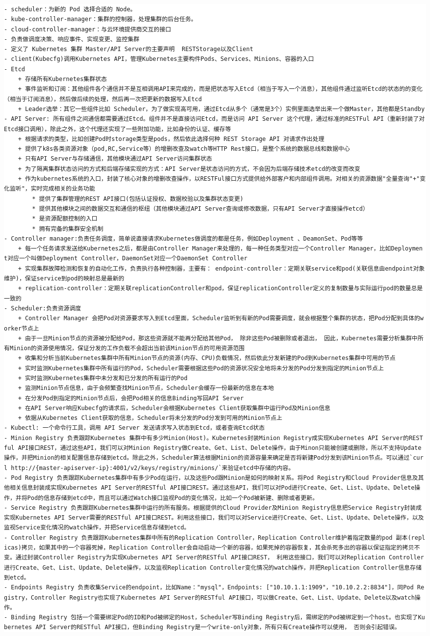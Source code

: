     - scheduler：为新的 Pod 选择合适的 Node。
    - kube-controller-manager：集群的控制器，处理集群的后台任务。
    - cloud-controller-manager：与云环境提供商交互的接口
    - 负责做调度决策、响应事件、实现变更、监控集群
    - 定义了 Kubernetes 集群 Master/API Server的主要声明  RESTStorage以及Client
    - client(Kubecfg)调用Kubernetes API，管理Kubernetes主要构件Pods、Services、Minions、容器的入口
    - Etcd
        + 存储所有Kubernetes集群状态
        + 事件监听和订阅：其他组件各个通信并不是互相调用API来完成的，而是把状态写入Etcd（相当于写入一个消息），其他组件通过监听Etcd的状态的的变化（相当于订阅消息），然后做后续的处理，然后再一次把更新的数据写入Etcd
        + Leader选举：其它一些组件比如 Scheduler，为了做实现高可用，通过Etcd从多个（通常是3个）实例里面选举出来一个做Master，其他都是Standby
    - API Server: 所有组件之间通信都需要通过Etcd。组件并不是直接访问Etcd，而是访问 API Server 这个代理，通过标准的RESTFul API（重新封装了对Etcd接口调用），除此之外，这个代理还实现了一些附加功能，比如身份的认证、缓存等
        + 根据请求的类型，比如创建Pod时storage类型是pods，然后依此选择何种 REST Storage API 对请求作出处理
        + 提供了k8s各类资源对象（pod,RC,Service等）的增删改查及watch等HTTP Rest接口，是整个系统的数据总线和数据中心
        + 只有API Server与存储通信，其他模块通过API Server访问集群状态
        + 为了隔离集群状态访问的方式和后端存储实现的方式：API Server是状态访问的方式，不会因为后端存储技术etcd的改变而改变
        + 作为kubernetes系统的入口，封装了核心对象的增删改查操作，以RESTFul接口方式提供给外部客户和内部组件调用。对相关的资源数据"全量查询"+"变化监听"，实时完成相关的业务功能
            * 提供了集群管理的REST API接口(包括认证授权、数据校验以及集群状态变更)
            * 提供其他模块之间的数据交互和通信的枢纽（其他模块通过API Server查询或修改数据，只有API Server才直接操作etcd）
            * 是资源配额控制的入口
            * 拥有完备的集群安全机制
    - Controller manager:负责任务调度，简单说直接请求Kubernetes做调度的都是任务，例如Deployment 、DeamonSet、Pod等等
        + 每一个任务请求发送给Kubernetes之后，都是由Controller Manager来处理的，每一种任务类型对应一个Controller Manager，比如Deployment对应一个叫做Deployment Controller，DaemonSet对应一个DaemonSet Controller
        + 实现集群故障检测和恢复的自动化工作，负责执行各种控制器，主要有： endpoint-controller：定期关联service和pod(关联信息由endpoint对象维护)，保证service到pod的映射总是最新的
        + replication-controller：定期关联replicationController和pod，保证replicationController定义的复制数量与实际运行pod的数量总是一致的
    - Scheduler:负责资源调度
        + Controller Manager 会把Pod对资源要求写入到Etcd里面，Scheduler监听到有新的Pod需要调度，就会根据整个集群的状态，把Pod分配到具体的worker节点上
        + 由于一旦Minion节点的资源被分配给Pod，那这些资源就不能再分配给其他Pod， 除非这些Pod被删除或者退出， 因此，Kubernetes需要分析集群中所有Minion的资源使用情况，保证分发的工作负载不会超出当前该Minion节点的可用资源范围
        + 收集和分析当前Kubernetes集群中所有Minion节点的资源(内存、CPU)负载情况，然后依此分发新建的Pod到Kubernetes集群中可用的节点
        + 实时监测Kubernetes集群中所有运行的Pod，Scheduler需要根据这些Pod的资源状况安全地将未分发的Pod分发到指定的Minion节点上
        + 实时监测Kubernetes集群中未分发和已分发的所有运行的Pod
        + 监测Minion节点信息，由于会频繁查找Minion节点，Scheduler会缓存一份最新的信息在本地
        + 在分发Pod到指定的Minion节点后，会把Pod相关的信息Binding写回API Server
        + 在API Server响应Kubecfg的请求后，Scheduler会根据Kubernetes Client获取集群中运行Pod及Minion信息
        + 依据从Kubernetes Client获取的信息，Scheduler将未分发的Pod分发到可用的Minion节点上
    - Kubectl: 一个命令行工具，调用 API Server 发送请求写入状态到Etcd，或者查询Etcd状态
    - Minion Registry 负责跟踪Kubernetes 集群中有多少Minion(Host)。Kubernetes封装Minion Registry成实现Kubernetes API Server的RESTful API接口REST，通过这些API，我们可以对Minion Registry做Create、Get、List、Delete操作，由于Minon只能被创建或删除，所以不支持Update操作，并把Minion的相关配置信息存储到etcd。除此之外，Scheduler算法根据Minion的资源容量来确定是否将新建Pod分发到该Minion节点。可以通过`curl http://{master-apiserver-ip}:4001/v2/keys/registry/minions/`来验证etcd中存储的内容。
    - Pod Registry 负责跟踪Kubernetes集群中有多少Pod在运行，以及这些Pod跟Minion是如何的映射关系。将Pod Registry和Cloud Provider信息及其他相关信息封装成实现Kubernetes API Server的RESTful API接口REST。通过这些API，我们可以对Pod进行Create、Get、List、Update、Delete操作，并将Pod的信息存储到etcd中，而且可以通过Watch接口监视Pod的变化情况，比如一个Pod被新建、删除或者更新。
    - Service Registry 负责跟踪Kubernetes集群中运行的所有服务。根据提供的Cloud Provider及Minion Registry信息把Service Registry封装成实现Kubernetes API Server需要的RESTful API接口REST。利用这些接口，我们可以对Service进行Create、Get、List、Update、Delete操作，以及监视Service变化情况的watch操作，并把Service信息存储到etcd。
    - Controller Registry 负责跟踪Kubernetes集群中所有的Replication Controller，Replication Controller维护着指定数量的pod 副本(replicas)拷贝，如果其中的一个容器死掉，Replication Controller会自动启动一个新的容器，如果死掉的容器恢复，其会杀死多出的容器以保证指定的拷贝不变。通过封装Controller Registry为实现Kubernetes API Server的RESTful API接口REST， 利用这些接口，我们可以对Replication Controller进行Create、Get、List、Update、Delete操作，以及监视Replication Controller变化情况的watch操作，并把Replication Controller信息存储到etcd。
    - Endpoints Registry 负责收集Service的endpoint，比如Name："mysql"，Endpoints: ["10.10.1.1:1909"，"10.10.2.2:8834"]，同Pod Registry，Controller Registry也实现了Kubernetes API Server的RESTful API接口，可以做Create、Get、List、Update、Delete以及watch操作。
    - Binding Registry 包括一个需要绑定Pod的ID和Pod被绑定的Host，Scheduler写Binding Registry后，需绑定的Pod被绑定到一个host。也实现了Kubernetes API Server的RESTful API接口，但Binding Registry是一个write-only对象，所有只有Create操作可以使用， 否则会引起错误。
